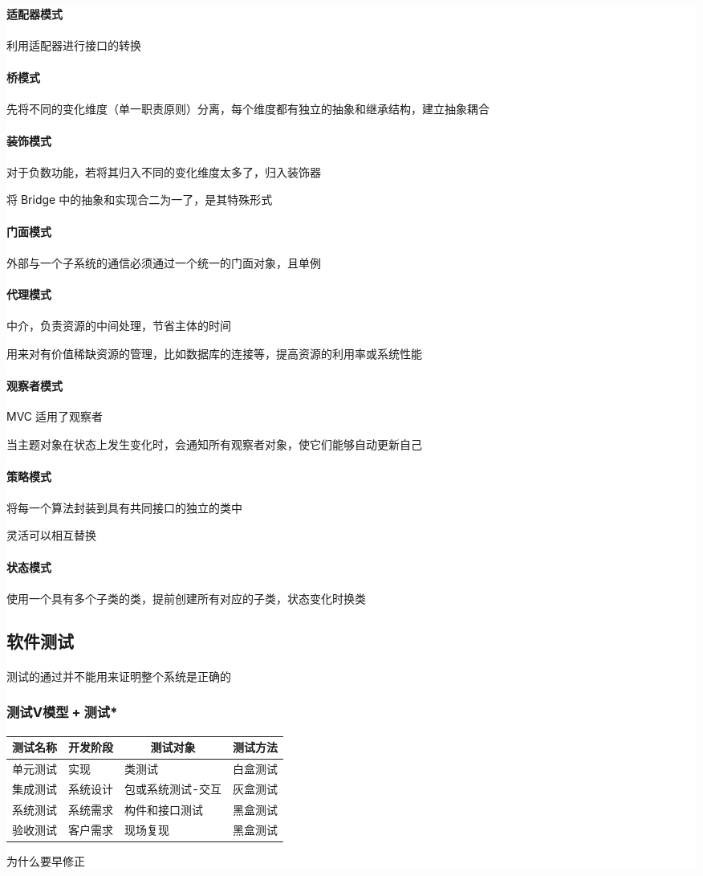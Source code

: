 #### 适配器模式

利用适配器进行接口的转换

#### 桥模式

先将不同的变化维度（单一职责原则）分离，每个维度都有独立的抽象和继承结构，建立抽象耦合

#### 装饰模式

对于负数功能，若将其归入不同的变化维度太多了，归入装饰器

将 Bridge 中的抽象和实现合二为一了，是其特殊形式

#### 门面模式

外部与一个子系统的通信必须通过一个统一的门面对象，且单例

#### 代理模式

中介，负责资源的中间处理，节省主体的时间

用来对有价值稀缺资源的管理，比如数据库的连接等，提高资源的利用率或系统性能

#### 观察者模式

MVC 适用了观察者

当主题对象在状态上发生变化时，会通知所有观察者对象，使它们能够自动更新自己

#### 策略模式

将每一个算法封装到具有共同接口的独立的类中

灵活可以相互替换

#### 状态模式

使用一个具有多个子类的类，提前创建所有对应的子类，状态变化时换类

## 软件测试

测试的通过并不能用来证明整个系统是正确的

### 测试V模型 + 测试*

| 测试名称 | 开发阶段 | 测试对象          | 测试方法 |
|----------|----------|-------------------|----------|
| 单元测试 | 实现     | 类测试            | 白盒测试 |
| 集成测试 | 系统设计 | 包或系统测试-交互 | 灰盒测试 |
| 系统测试 | 系统需求 | 构件和接口测试    | 黑盒测试 |
| 验收测试 | 客户需求 | 现场复现          | 黑盒测试 |

为什么要早修正
